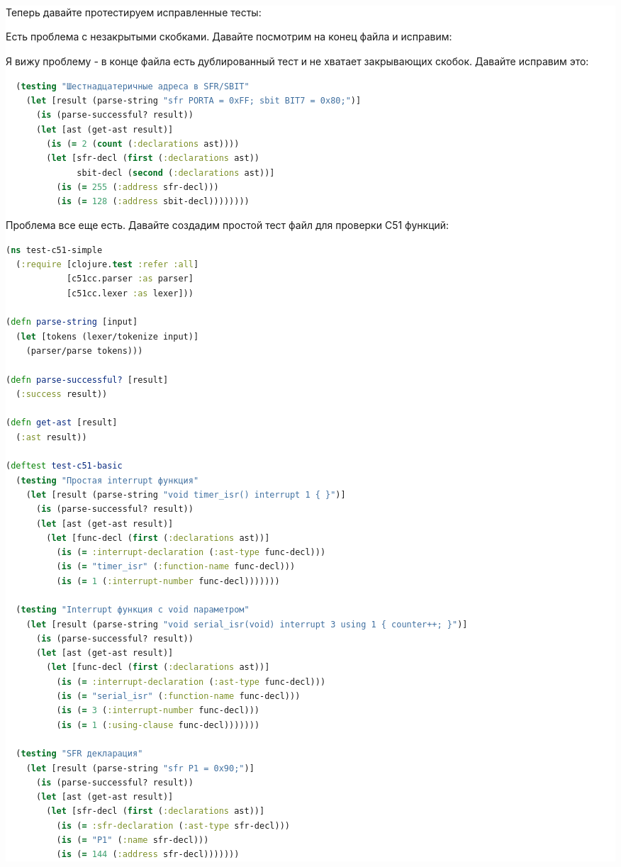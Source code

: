Теперь давайте протестируем исправленные тесты:

Есть проблема с незакрытыми скобками. Давайте посмотрим на конец файла и исправим:

Я вижу проблему - в конце файла есть дублированный тест и не хватает закрывающих скобок. Давайте исправим это:

```clojure
  (testing "Шестнадцатеричные адреса в SFR/SBIT"
    (let [result (parse-string "sfr PORTA = 0xFF; sbit BIT7 = 0x80;")]
      (is (parse-successful? result))
      (let [ast (get-ast result)]
        (is (= 2 (count (:declarations ast))))
        (let [sfr-decl (first (:declarations ast))
              sbit-decl (second (:declarations ast))]
          (is (= 255 (:address sfr-decl)))
          (is (= 128 (:address sbit-decl))))))))
```

Проблема все еще есть. Давайте создадим простой тест файл для проверки C51 функций:

```clojure
(ns test-c51-simple
  (:require [clojure.test :refer :all]
            [c51cc.parser :as parser]
            [c51cc.lexer :as lexer]))

(defn parse-string [input]
  (let [tokens (lexer/tokenize input)]
    (parser/parse tokens)))

(defn parse-successful? [result]
  (:success result))

(defn get-ast [result]
  (:ast result))

(deftest test-c51-basic
  (testing "Простая interrupt функция"
    (let [result (parse-string "void timer_isr() interrupt 1 { }")]
      (is (parse-successful? result))
      (let [ast (get-ast result)]
        (let [func-decl (first (:declarations ast))]
          (is (= :interrupt-declaration (:ast-type func-decl)))
          (is (= "timer_isr" (:function-name func-decl)))
          (is (= 1 (:interrupt-number func-decl)))))))

  (testing "Interrupt функция с void параметром"
    (let [result (parse-string "void serial_isr(void) interrupt 3 using 1 { counter++; }")]
      (is (parse-successful? result))
      (let [ast (get-ast result)]
        (let [func-decl (first (:declarations ast))]
          (is (= :interrupt-declaration (:ast-type func-decl)))
          (is (= "serial_isr" (:function-name func-decl)))
          (is (= 3 (:interrupt-number func-decl)))
          (is (= 1 (:using-clause func-decl)))))))

  (testing "SFR декларация"
    (let [result (parse-string "sfr P1 = 0x90;")]
      (is (parse-successful? result))
      (let [ast (get-ast result)]
        (let [sfr-decl (first (:declarations ast))]
          (is (= :sfr-declaration (:ast-type sfr-decl)))
          (is (= "P1" (:name sfr-decl)))
          (is (= 144 (:address sfr-decl)))))))

```